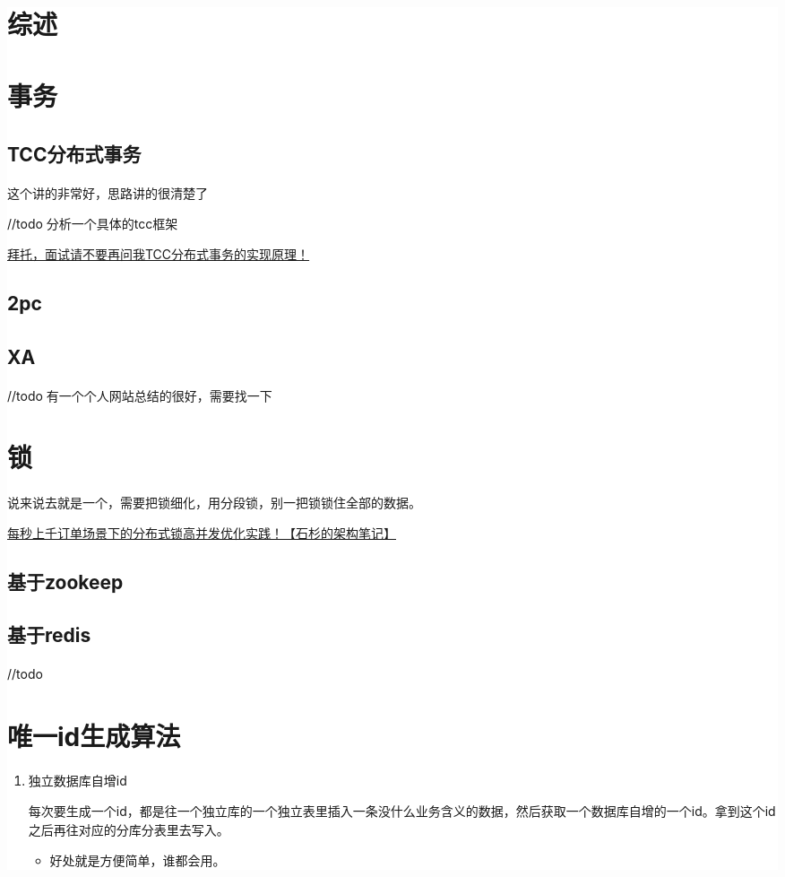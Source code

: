 # 综述

# 事务

## TCC分布式事务



这个讲的非常好，思路讲的很清楚了

//todo 分析一个具体的tcc框架

[拜托，面试请不要再问我TCC分布式事务的实现原理！](https://juejin.im/post/5bf201f7f265da610f63528a)



## 2pc 



## XA



//todo 有一个个人网站总结的很好，需要找一下



# 锁



说来说去就是一个，需要把锁细化，用分段锁，别一把锁锁住全部的数据。



[每秒上千订单场景下的分布式锁高并发优化实践！【石杉的架构笔记】](https://juejin.im/post/5bf6b40de51d4536656f1f28)



## 基于zookeep

## 基于redis

//todo



# 唯一id生成算法

1. 独立数据库自增id

   每次要生成一个id，都是往一个独立库的一个独立表里插入一条没什么业务含义的数据，然后获取一个数据库自增的一个id。拿到这个id之后再往对应的分库分表里去写入。

   - 好处就是方便简单，谁都会用。
